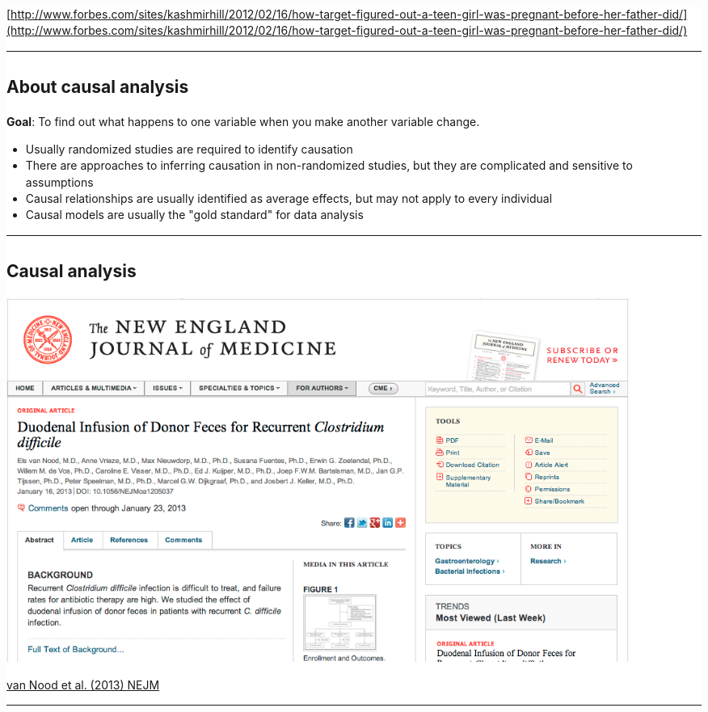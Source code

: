 [http://www.forbes.com/sites/kashmirhill/2012/02/16/how-target-figured-out-a-teen-girl-was-pregnant-before-her-father-did/](http://www.forbes.com/sites/kashmirhill/2012/02/16/how-target-figured-out-a-teen-girl-was-pregnant-before-her-father-did/)

---

## About causal analysis

__Goal__: To find out what happens to one variable when you make another variable change. 

* Usually randomized studies are required to identify causation
* There are approaches to inferring causation in non-randomized studies, but they are complicated and sensitive to assumptions
* Causal relationships are usually identified as average effects, but may not apply to every individual
* Causal models are usually the "gold standard" for data analysis

---

## Causal analysis

<img class=center src=../../assets/img/feces.png height=450/>

[van Nood et al. (2013) NEJM](http://www.nejm.org/doi/full/10.1056/NEJMoa1205037?query=featured_home)

---

